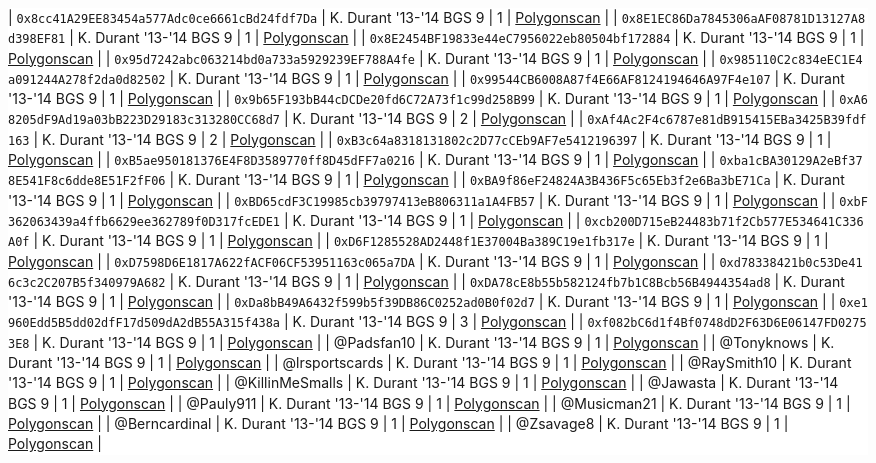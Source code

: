 | `0x8cc41A29EE83454a577Adc0ce6661cBd24fdf7Da` | K. Durant '13-'14 BGS 9 | 1 | [Polygonscan](https://polygonscan.com/tx/0x8d6ebb0709d0d25e055e822ead8f0c32286401be74d9512b7af951092e30935b) |
| `0x8E1EC86Da7845306aAF08781D13127A8d398EF81` | K. Durant '13-'14 BGS 9 | 1 | [Polygonscan](https://polygonscan.com/tx/0xf3e45d17d8bae88cd003b61e27248f0cb03b0276342b704a0bc1209c773e1ed0) |
| `0x8E2454BF19833e44eC7956022eb80504bf172884` | K. Durant '13-'14 BGS 9 | 1 | [Polygonscan](https://polygonscan.com/tx/0xba516fd6de90631348dda567a5988d36aaa90f118a267a2acaa444a7d1b51d24) |
| `0x95d7242abc063214bd0a733a5929239EF788A4fe` | K. Durant '13-'14 BGS 9 | 1 | [Polygonscan](https://polygonscan.com/tx/0x85950f0f73533d31392e2f552e32245d40e204518a81e77e73a1bf1d79f7400a) |
| `0x985110C2c834eEC1E4a091244A278f2da0d82502` | K. Durant '13-'14 BGS 9 | 1 | [Polygonscan](https://polygonscan.com/tx/0x589ad42e9df004e01d65bc23c71ba2384dbd2b8c4c58fe6a02c5c4c4a837dd61) |
| `0x99544CB6008A87f4E66AF8124194646A97F4e107` | K. Durant '13-'14 BGS 9 | 1 | [Polygonscan](https://polygonscan.com/tx/0x6b1e606b170b494edde47a6cf2ab806244df27353fde582f6bb7020533f3cb07) |
| `0x9b65F193bB44cDCDe20fd6C72A73f1c99d258B99` | K. Durant '13-'14 BGS 9 | 1 | [Polygonscan](https://polygonscan.com/tx/0x69148a8cdf05fff02614bc63972db2a1a2994c41a21685fde6b876b5e9365196) |
| `0xA68205dF9Ad19a03bB223D29183c313280CC68d7` | K. Durant '13-'14 BGS 9 | 2 | [Polygonscan](https://polygonscan.com/tx/0x4f4ee5c5fa1a3dfea2bc0c45cd37926c3829ec77e911f504db3210aeee9bbd80) |
| `0xAf4Ac2F4c6787e81dB915415EBa3425B39fdf163` | K. Durant '13-'14 BGS 9 | 2 | [Polygonscan](https://polygonscan.com/tx/0x0ba48fb64b3c8d87e5d39eed9bd116c2f2168ab86ad192487eff6428ccaac0f1) |
| `0xB3c64a8318131802c2D77cCEb9AF7e5412196397` | K. Durant '13-'14 BGS 9 | 1 | [Polygonscan](https://polygonscan.com/tx/0x6d334f7623e090a3b37b511d1bc1078510aee2dc9d0898b585e69e304d9ee4fa) |
| `0xB5ae950181376E4F8D3589770ff8D45dFF7a0216` | K. Durant '13-'14 BGS 9 | 1 | [Polygonscan](https://polygonscan.com/tx/0x78d337f267f7ebff664894051dc81091762299db5b7432ab26806ee9d2ed5aaf) |
| `0xba1cBA30129A2eBf378E541F8c6dde8E51F2fF06` | K. Durant '13-'14 BGS 9 | 1 | [Polygonscan](https://polygonscan.com/tx/0x47a8fcf5bb1aa4bc932189e6bf56684753a8351c55c10f2dbd5142d7f492bbea) |
| `0xBA9f86eF24824A3B436F5c65Eb3f2e6Ba3bE71Ca` | K. Durant '13-'14 BGS 9 | 1 | [Polygonscan](https://polygonscan.com/tx/0x894f6c426521c406ad77eb5b68eba2edee0eafd9339428ab89c38ed2fc721d43) |
| `0xBD65cdF3C19985cb39797413eB806311a1A4FB57` | K. Durant '13-'14 BGS 9 | 1 | [Polygonscan](https://polygonscan.com/tx/0x7f03713ea1f34e465170a04d14b768a49fc3137906fc47718cc638bff9b2371c) |
| `0xbF362063439a4ffb6629ee362789f0D317fcEDE1` | K. Durant '13-'14 BGS 9 | 1 | [Polygonscan](https://polygonscan.com/tx/0x0abaf16ab1c45fb3287c597451f692c38573e0f64ab46e5862332d544b2d2b0c) |
| `0xcb200D715eB24483b71f2Cb577E534641C336A0f` | K. Durant '13-'14 BGS 9 | 1 | [Polygonscan](https://polygonscan.com/tx/0xdb2c650cae9ef63026de7d8af608f3e368458be303ba29b26834ca650236472c) |
| `0xD6F1285528AD2448f1E37004Ba389C19e1fb317e` | K. Durant '13-'14 BGS 9 | 1 | [Polygonscan](https://polygonscan.com/tx/0x73c2fe1ca63a19187b5f4aeefb65b4670fecdfc34f8424ff02159191fcd57e53) |
| `0xD7598D6E1817A622fACF06CF53951163c065a7DA` | K. Durant '13-'14 BGS 9 | 1 | [Polygonscan](https://polygonscan.com/tx/0x07322e0fe3c644dda989b041d686a5e6a828daf405c45b0f030c5cf2374df384) |
| `0xd78338421b0c53De416c3c2C207B5f340979A682` | K. Durant '13-'14 BGS 9 | 1 | [Polygonscan](https://polygonscan.com/tx/0x0b0000b230687b68d222ee678059ece0a8ac94752185ec433a949f1e11d74dee) |
| `0xDA78cE8b55b582124fb7b1C8Bcb56B4944354ad8` | K. Durant '13-'14 BGS 9 | 1 | [Polygonscan](https://polygonscan.com/tx/0x1fff372343b515189d31c00ae60e4ac518016340a527203d39d358113e5ef4d7) |
| `0xDa8bB49A6432f599b5f39DB86C0252ad0B0f02d7` | K. Durant '13-'14 BGS 9 | 1 | [Polygonscan](https://polygonscan.com/tx/0xe129b4748a3a2982b36dd34ae44099aa1224d5748c51eee535fd0814f411a52b) |
| `0xe1960Edd5B5dd02dfF17d509dA2dB55A315f438a` | K. Durant '13-'14 BGS 9 | 3 | [Polygonscan](https://polygonscan.com/tx/0x369f1c8de67041a68ca0d473165cd8b1ad81fa223da8d283d994b8c04d041646) |
| `0xf082bC6d1f4Bf0748dD2F63D6E06147FD02753E8` | K. Durant '13-'14 BGS 9 | 1 | [Polygonscan](https://polygonscan.com/tx/0x6a0c53629e90c887ceb586d0c92b9900644f0f02758fc190e9b144ac25fc39af) |
| @Padsfan10 | K. Durant '13-'14 BGS 9 | 1 | [Polygonscan](https://polygonscan.com/tx/0x389ba3a78289a2b74aa0b0f8f8a259ba51a4a2db6028d44f39528fd33e4f06b5) |
| @Tonyknows | K. Durant '13-'14 BGS 9 | 1 | [Polygonscan](https://polygonscan.com/tx/0xcd4cbb8984f4e8b34816b17899726f7556113bf1597f81c1e8a9a1d3ddee36c4) |
| @lrsportscards | K. Durant '13-'14 BGS 9 | 1 | [Polygonscan](https://polygonscan.com/tx/0xabffc5e92e36586df0c3207d3c0ed70f97900a7d89e0a251df8152fb6ce13593) |
| @RaySmith10 | K. Durant '13-'14 BGS 9 | 1 | [Polygonscan](https://polygonscan.com/tx/0x5e826d14cd8a413d470ddd3b8a7a0f5bcb1b863e62e834853c05d939a0bf2ded) |
| @KillinMeSmalls | K. Durant '13-'14 BGS 9 | 1 | [Polygonscan](https://polygonscan.com/tx/0x625b1e192abcd0697ada05bd1ade5dd4e2e94d143c4d78813ab51c4c38680b39) |
| @Jawasta | K. Durant '13-'14 BGS 9 | 1 | [Polygonscan](https://polygonscan.com/tx/0xb6178b783843b1652321400923223bd7e148998db21cc19e101d4e25a10a0910) |
| @Pauly911 | K. Durant '13-'14 BGS 9 | 1 | [Polygonscan](https://polygonscan.com/tx/0xce06ae330cee640c96a6ce59a795389d9a2e74e8625e44ee72dd74e71ccc5285) |
| @Musicman21 | K. Durant '13-'14 BGS 9 | 1 | [Polygonscan](https://polygonscan.com/tx/0x63f31650baf92fca851676be315f73dfe2c5013b8b19c500ab005f1a5350eb2b) |
| @Berncardinal | K. Durant '13-'14 BGS 9 | 1 | [Polygonscan](https://polygonscan.com/tx/0x52663721f54c3dd8d9c66e02f7cf51903e15c5b06584dbbfef73171591485bc0) |
| @Zsavage8 | K. Durant '13-'14 BGS 9 | 1 | [Polygonscan](https://polygonscan.com/tx/0x71fc26ee4a32a994d21cb9795856645fa99d33ccdfc4f3621712b31fdcdd97ed) |